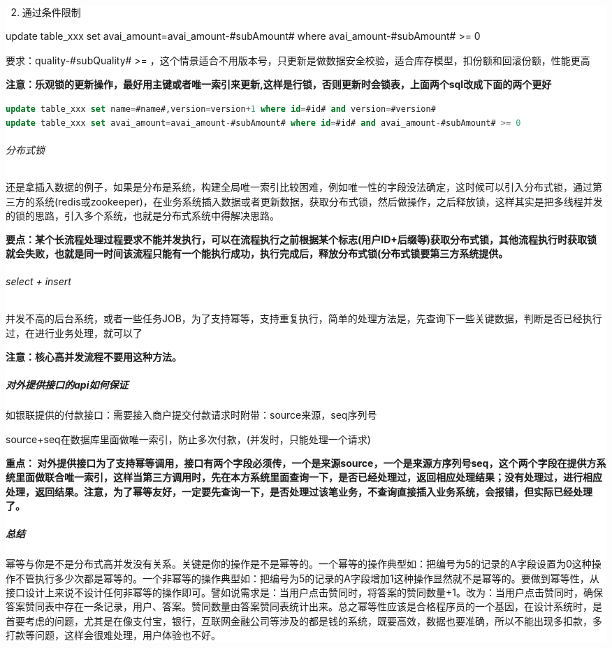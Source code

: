 2. 通过条件限制 

update table_xxx set avai_amount=avai_amount-#subAmount# where avai_amount-#subAmount# >= 0  

要求：quality-#subQuality# >= ，这个情景适合不用版本号，只更新是做数据安全校验，适合库存模型，扣份额和回滚份额，性能更高

**注意：乐观锁的更新操作，最好用主键或者唯一索引来更新,这样是行锁，否则更新时会锁表，上面两个sql改成下面的两个更好**

```sql
update table_xxx set name=#name#,version=version+1 where id=#id# and version=#version# 
update table_xxx set avai_amount=avai_amount-#subAmount# where id=#id# and avai_amount-#subAmount# >= 0  
```

###### 分布式锁

还是拿插入数据的例子，如果是分布是系统，构建全局唯一索引比较困难，例如唯一性的字段没法确定，这时候可以引入分布式锁，通过第三方的系统(redis或zookeeper)，在业务系统插入数据或者更新数据，获取分布式锁，然后做操作，之后释放锁，这样其实是把多线程并发的锁的思路，引入多个系统，也就是分布式系统中得解决思路。 

**要点：某个长流程处理过程要求不能并发执行，可以在流程执行之前根据某个标志(用户ID+后缀等)获取分布式锁，其他流程执行时获取锁就会失败，也就是同一时间该流程只能有一个能执行成功，执行完成后，释放分布式锁(分布式锁要第三方系统提供。**



###### select + insert  

并发不高的后台系统，或者一些任务JOB，为了支持幂等，支持重复执行，简单的处理方法是，先查询下一些关键数据，判断是否已经执行过，在进行业务处理，就可以了  

**注意：核心高并发流程不要用这种方法。**  



##### 对外提供接口的api如何保证

如银联提供的付款接口：需要接入商户提交付款请求时附带：source来源，seq序列号 

source+seq在数据库里面做唯一索引，防止多次付款，(并发时，只能处理一个请求) 

**重点：     对外提供接口为了支持幂等调用，接口有两个字段必须传，一个是来源source，一个是来源方序列号seq，这个两个字段在提供方系统里面做联合唯一索引，这样当第三方调用时，先在本方系统里面查询一下，是否已经处理过，返回相应处理结果；没有处理过，进行相应处理，返回结果。注意，为了幂等友好，一定要先查询一下，是否处理过该笔业务，不查询直接插入业务系统，会报错，但实际已经处理了。**  

##### 总结 

幂等与你是不是分布式高并发没有关系。关键是你的操作是不是幂等的。一个幂等的操作典型如：把编号为5的记录的A字段设置为0这种操作不管执行多少次都是幂等的。一个非幂等的操作典型如：把编号为5的记录的A字段增加1这种操作显然就不是幂等的。要做到幂等性，从接口设计上来说不设计任何非幂等的操作即可。譬如说需求是：当用户点击赞同时，将答案的赞同数量+1。改为：当用户点击赞同时，确保答案赞同表中存在一条记录，用户、答案。赞同数量由答案赞同表统计出来。总之幂等性应该是合格程序员的一个基因，在设计系统时，是首要考虑的问题，尤其是在像支付宝，银行，互联网金融公司等涉及的都是钱的系统，既要高效，数据也要准确，所以不能出现多扣款，多打款等问题，这样会很难处理，用户体验也不好。